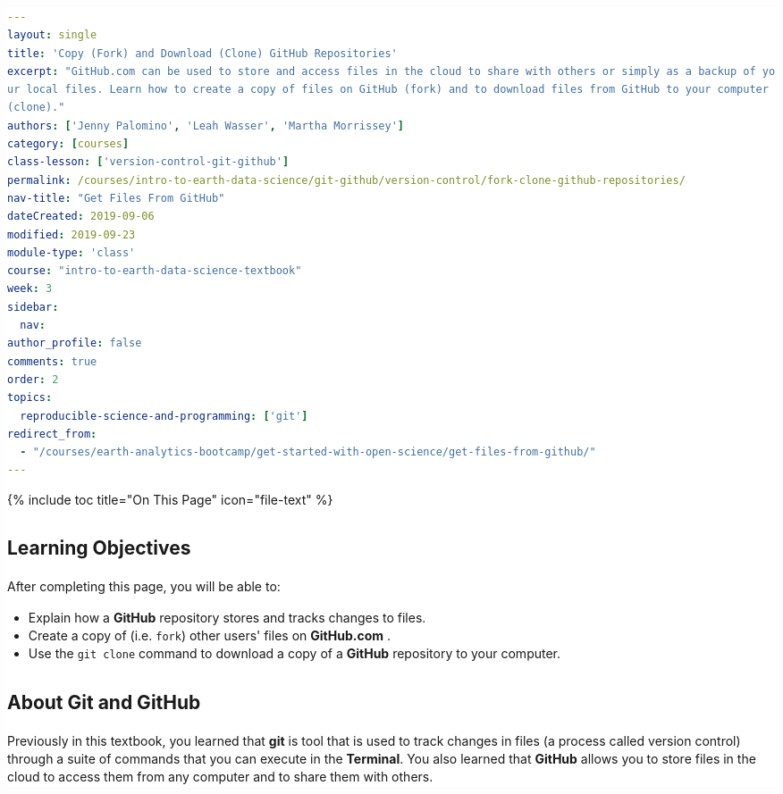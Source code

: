 ```yaml
---
layout: single
title: 'Copy (Fork) and Download (Clone) GitHub Repositories'
excerpt: "GitHub.com can be used to store and access files in the cloud to share with others or simply as a backup of your local files. Learn how to create a copy of files on GitHub (fork) and to download files from GitHub to your computer (clone)."
authors: ['Jenny Palomino', 'Leah Wasser', 'Martha Morrissey']
category: [courses]
class-lesson: ['version-control-git-github']
permalink: /courses/intro-to-earth-data-science/git-github/version-control/fork-clone-github-repositories/
nav-title: "Get Files From GitHub"
dateCreated: 2019-09-06
modified: 2019-09-23
module-type: 'class'
course: "intro-to-earth-data-science-textbook"
week: 3
sidebar:
  nav:
author_profile: false
comments: true
order: 2
topics:
  reproducible-science-and-programming: ['git']
redirect_from:
  - "/courses/earth-analytics-bootcamp/get-started-with-open-science/get-files-from-github/"
---
```


{% include toc title="On This Page" icon="file-text" %}

<div class='notice--success' markdown="1">

## <i class="fa fa-graduation-cap" aria-hidden="true"></i> Learning Objectives

After completing this page, you will be able to:

* Explain how a **GitHub** repository stores and tracks changes to files.
* Create a copy of (i.e. `fork`) other users' files on **GitHub.com** .
* Use the `git clone` command to download a copy of a **GitHub** repository to your computer. 


 </div>


## About Git and GitHub

Previously in this textbook, you learned that **git** is tool that is used to track changes in files (a process called version control) through a suite of commands that you can execute in the **Terminal**. You also learned that **GitHub** allows you to store files in the cloud to access them from any computer and to share them with others. 
